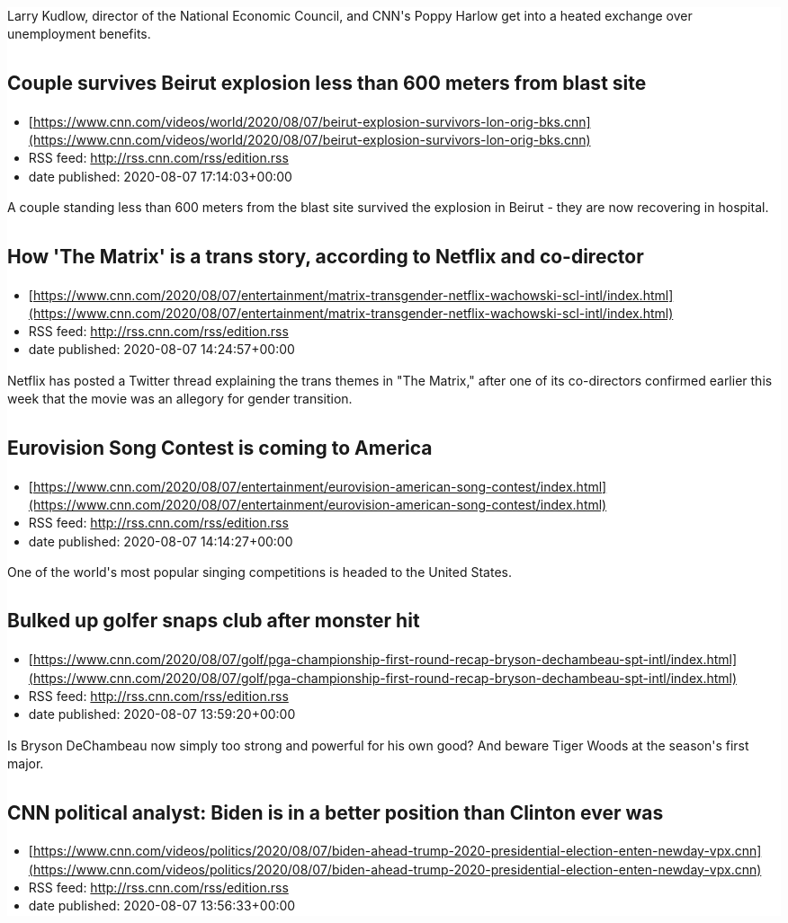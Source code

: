 Larry Kudlow, director of the National Economic Council, and CNN's Poppy Harlow get into a heated exchange over unemployment benefits.

## Couple survives Beirut explosion less than 600 meters from blast site
 - [https://www.cnn.com/videos/world/2020/08/07/beirut-explosion-survivors-lon-orig-bks.cnn](https://www.cnn.com/videos/world/2020/08/07/beirut-explosion-survivors-lon-orig-bks.cnn)
 - RSS feed: http://rss.cnn.com/rss/edition.rss
 - date published: 2020-08-07 17:14:03+00:00

A couple standing less than 600 meters from the blast site survived the explosion in Beirut - they are now recovering in hospital.

## How 'The Matrix' is a trans story, according to Netflix and co-director
 - [https://www.cnn.com/2020/08/07/entertainment/matrix-transgender-netflix-wachowski-scl-intl/index.html](https://www.cnn.com/2020/08/07/entertainment/matrix-transgender-netflix-wachowski-scl-intl/index.html)
 - RSS feed: http://rss.cnn.com/rss/edition.rss
 - date published: 2020-08-07 14:24:57+00:00

Netflix has posted a Twitter thread explaining the trans themes in "The Matrix," after one of its co-directors confirmed earlier this week that the movie was an allegory for gender transition.

## Eurovision Song Contest is coming to America
 - [https://www.cnn.com/2020/08/07/entertainment/eurovision-american-song-contest/index.html](https://www.cnn.com/2020/08/07/entertainment/eurovision-american-song-contest/index.html)
 - RSS feed: http://rss.cnn.com/rss/edition.rss
 - date published: 2020-08-07 14:14:27+00:00

One of the world's most popular singing competitions is headed to the United States.

## Bulked up golfer snaps club after monster hit
 - [https://www.cnn.com/2020/08/07/golf/pga-championship-first-round-recap-bryson-dechambeau-spt-intl/index.html](https://www.cnn.com/2020/08/07/golf/pga-championship-first-round-recap-bryson-dechambeau-spt-intl/index.html)
 - RSS feed: http://rss.cnn.com/rss/edition.rss
 - date published: 2020-08-07 13:59:20+00:00

Is Bryson DeChambeau now simply too strong and powerful for his own good? And beware Tiger Woods at the season's first major.

## CNN political analyst: Biden is in a better position than Clinton ever was
 - [https://www.cnn.com/videos/politics/2020/08/07/biden-ahead-trump-2020-presidential-election-enten-newday-vpx.cnn](https://www.cnn.com/videos/politics/2020/08/07/biden-ahead-trump-2020-presidential-election-enten-newday-vpx.cnn)
 - RSS feed: http://rss.cnn.com/rss/edition.rss
 - date published: 2020-08-07 13:56:33+00:00
